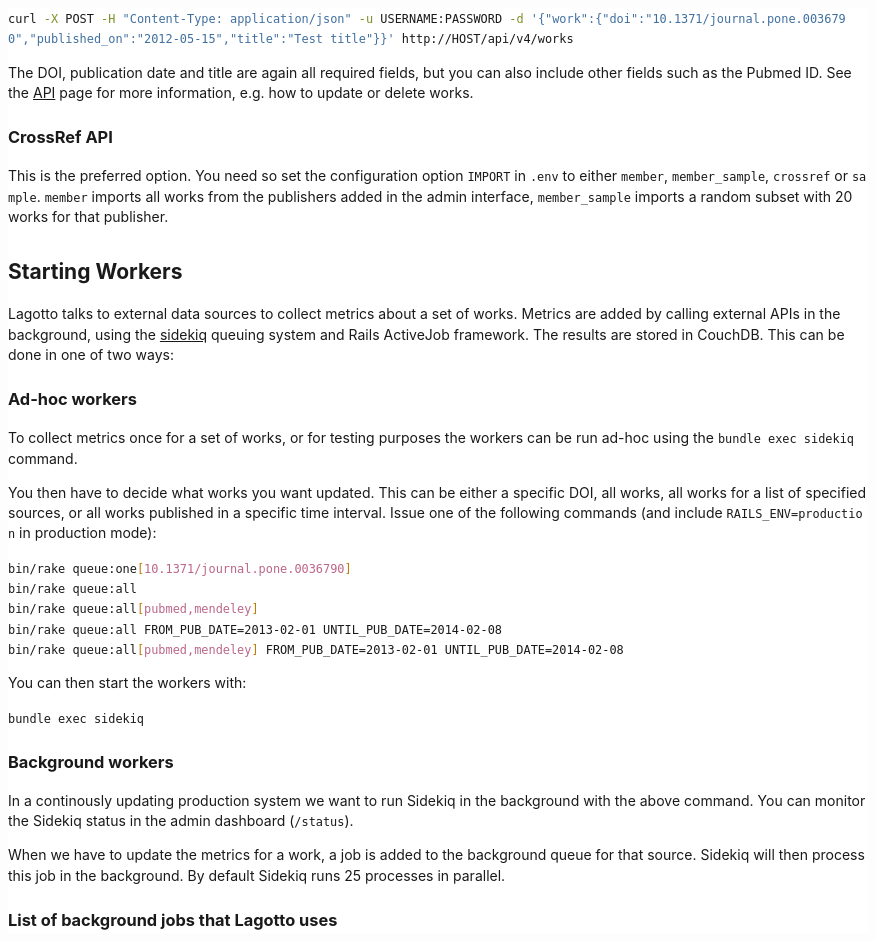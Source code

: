```sh
curl -X POST -H "Content-Type: application/json" -u USERNAME:PASSWORD -d '{"work":{"doi":"10.1371/journal.pone.0036790","published_on":"2012-05-15","title":"Test title"}}' http://HOST/api/v4/works
```

The DOI, publication date and title are again all required fields, but you can also include other fields such as the Pubmed ID. See the [API](/docs/api) page for more information, e.g. how to update or delete works.

### CrossRef API

This is the preferred option. You need so set the configuration option `IMPORT` in `.env` to either `member`, `member_sample`, `crossref` or `sample`. `member` imports all works from the publishers added in the admin interface, `member_sample` imports a random subset with 20 works for that publisher.

## Starting Workers
Lagotto talks to external data sources to collect metrics about a set of works. Metrics are added by calling external APIs in the background, using the [sidekiq](https://github.com/mperham/sidekiq) queuing system and Rails ActiveJob framework. The results are stored in CouchDB. This can be done in one of two ways:

### Ad-hoc workers
To collect metrics once for a set of works, or for testing purposes the workers can be run ad-hoc using the `bundle exec sidekiq` command.

You then have to decide what works you want updated. This can be either a specific DOI, all works, all works for a list of specified sources, or all works published in a specific time interval. Issue one of the following commands (and include `RAILS_ENV=production` in production mode):

```sh
bin/rake queue:one[10.1371/journal.pone.0036790]
bin/rake queue:all
bin/rake queue:all[pubmed,mendeley]
bin/rake queue:all FROM_PUB_DATE=2013-02-01 UNTIL_PUB_DATE=2014-02-08
bin/rake queue:all[pubmed,mendeley] FROM_PUB_DATE=2013-02-01 UNTIL_PUB_DATE=2014-02-08
```

You can then start the workers with:

```sh
bundle exec sidekiq
```

### Background workers
In a continously updating production system we want to run Sidekiq in the background with the above command. You can monitor the Sidekiq status in the admin dashboard (`/status`).

When we have to update the metrics for a work, a job is added to the background queue for that source. Sidekiq will then process this job in the background. By default Sidekiq runs 25 processes in parallel.

### List of background jobs that Lagotto uses
